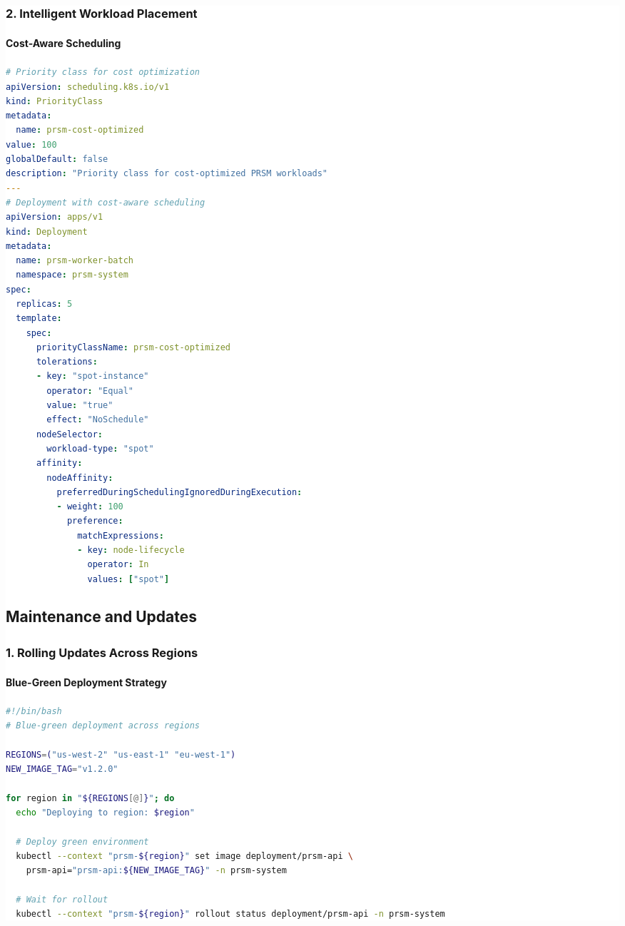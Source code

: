 ### 2. Intelligent Workload Placement

#### Cost-Aware Scheduling
```yaml
# Priority class for cost optimization
apiVersion: scheduling.k8s.io/v1
kind: PriorityClass
metadata:
  name: prsm-cost-optimized
value: 100
globalDefault: false
description: "Priority class for cost-optimized PRSM workloads"
---
# Deployment with cost-aware scheduling
apiVersion: apps/v1
kind: Deployment
metadata:
  name: prsm-worker-batch
  namespace: prsm-system
spec:
  replicas: 5
  template:
    spec:
      priorityClassName: prsm-cost-optimized
      tolerations:
      - key: "spot-instance"
        operator: "Equal"
        value: "true"
        effect: "NoSchedule"
      nodeSelector:
        workload-type: "spot"
      affinity:
        nodeAffinity:
          preferredDuringSchedulingIgnoredDuringExecution:
          - weight: 100
            preference:
              matchExpressions:
              - key: node-lifecycle
                operator: In
                values: ["spot"]
```

## Maintenance and Updates

### 1. Rolling Updates Across Regions

#### Blue-Green Deployment Strategy
```bash
#!/bin/bash
# Blue-green deployment across regions

REGIONS=("us-west-2" "us-east-1" "eu-west-1")
NEW_IMAGE_TAG="v1.2.0"

for region in "${REGIONS[@]}"; do
  echo "Deploying to region: $region"
  
  # Deploy green environment
  kubectl --context "prsm-${region}" set image deployment/prsm-api \
    prsm-api="prsm-api:${NEW_IMAGE_TAG}" -n prsm-system
  
  # Wait for rollout
  kubectl --context "prsm-${region}" rollout status deployment/prsm-api -n prsm-system
```